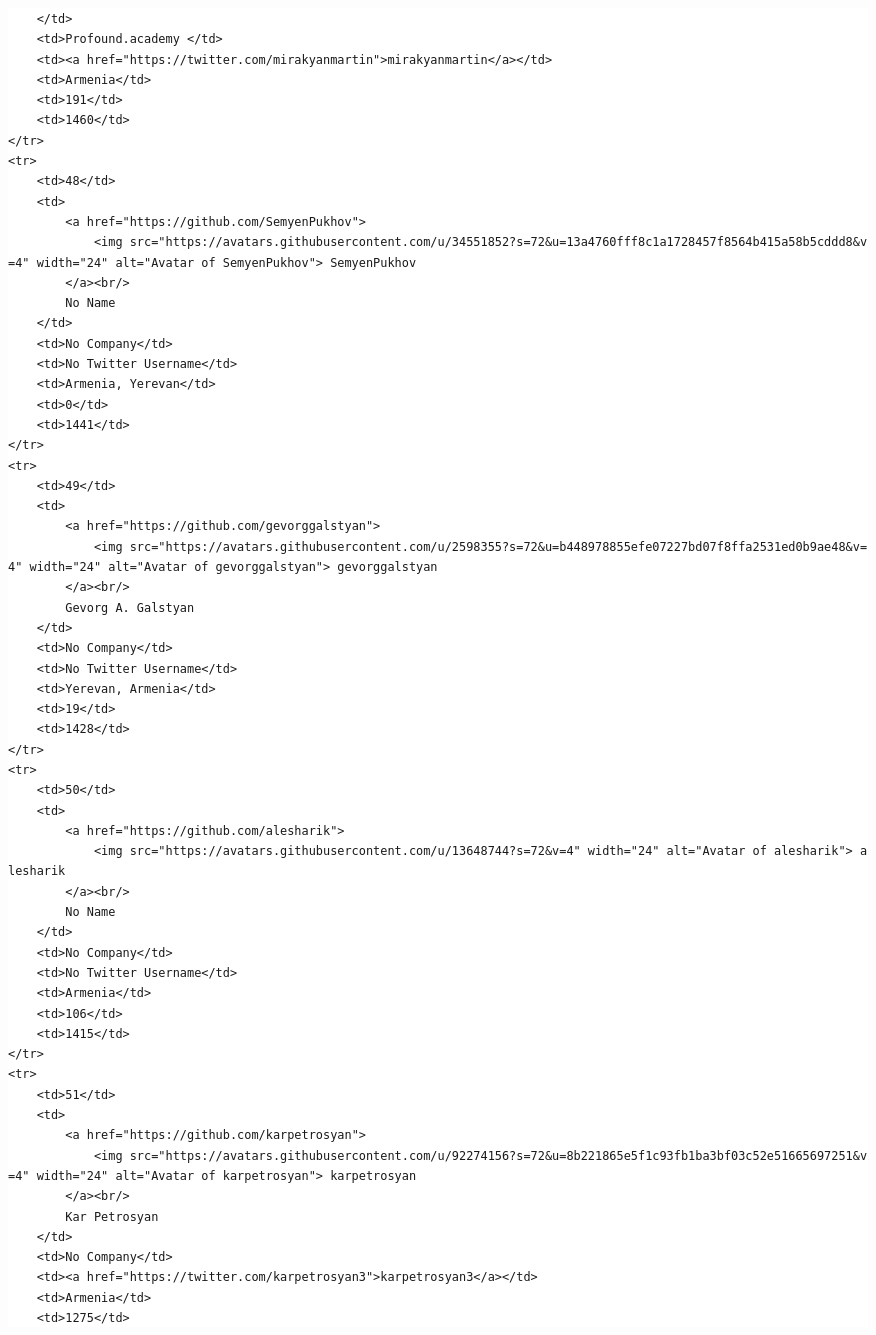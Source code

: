 		</td>
		<td>Profound.academy </td>
		<td><a href="https://twitter.com/mirakyanmartin">mirakyanmartin</a></td>
		<td>Armenia</td>
		<td>191</td>
		<td>1460</td>
	</tr>
	<tr>
		<td>48</td>
		<td>
			<a href="https://github.com/SemyenPukhov">
				<img src="https://avatars.githubusercontent.com/u/34551852?s=72&u=13a4760fff8c1a1728457f8564b415a58b5cddd8&v=4" width="24" alt="Avatar of SemyenPukhov"> SemyenPukhov
			</a><br/>
			No Name
		</td>
		<td>No Company</td>
		<td>No Twitter Username</td>
		<td>Armenia, Yerevan</td>
		<td>0</td>
		<td>1441</td>
	</tr>
	<tr>
		<td>49</td>
		<td>
			<a href="https://github.com/gevorggalstyan">
				<img src="https://avatars.githubusercontent.com/u/2598355?s=72&u=b448978855efe07227bd07f8ffa2531ed0b9ae48&v=4" width="24" alt="Avatar of gevorggalstyan"> gevorggalstyan
			</a><br/>
			Gevorg A. Galstyan
		</td>
		<td>No Company</td>
		<td>No Twitter Username</td>
		<td>Yerevan, Armenia</td>
		<td>19</td>
		<td>1428</td>
	</tr>
	<tr>
		<td>50</td>
		<td>
			<a href="https://github.com/alesharik">
				<img src="https://avatars.githubusercontent.com/u/13648744?s=72&v=4" width="24" alt="Avatar of alesharik"> alesharik
			</a><br/>
			No Name
		</td>
		<td>No Company</td>
		<td>No Twitter Username</td>
		<td>Armenia</td>
		<td>106</td>
		<td>1415</td>
	</tr>
	<tr>
		<td>51</td>
		<td>
			<a href="https://github.com/karpetrosyan">
				<img src="https://avatars.githubusercontent.com/u/92274156?s=72&u=8b221865e5f1c93fb1ba3bf03c52e51665697251&v=4" width="24" alt="Avatar of karpetrosyan"> karpetrosyan
			</a><br/>
			Kar Petrosyan
		</td>
		<td>No Company</td>
		<td><a href="https://twitter.com/karpetrosyan3">karpetrosyan3</a></td>
		<td>Armenia</td>
		<td>1275</td>